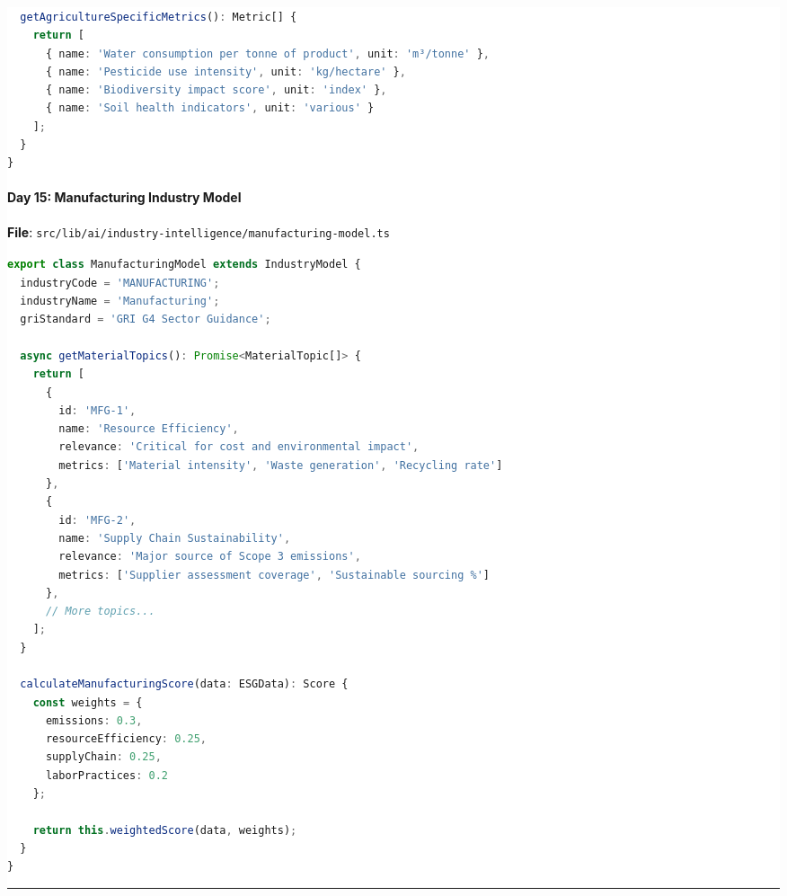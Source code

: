 ```typescript
  getAgricultureSpecificMetrics(): Metric[] {
    return [
      { name: 'Water consumption per tonne of product', unit: 'm³/tonne' },
      { name: 'Pesticide use intensity', unit: 'kg/hectare' },
      { name: 'Biodiversity impact score', unit: 'index' },
      { name: 'Soil health indicators', unit: 'various' }
    ];
  }
}
```

#### Day 15: Manufacturing Industry Model
**File**: `src/lib/ai/industry-intelligence/manufacturing-model.ts`

```typescript
export class ManufacturingModel extends IndustryModel {
  industryCode = 'MANUFACTURING';
  industryName = 'Manufacturing';
  griStandard = 'GRI G4 Sector Guidance';
  
  async getMaterialTopics(): Promise<MaterialTopic[]> {
    return [
      {
        id: 'MFG-1',
        name: 'Resource Efficiency',
        relevance: 'Critical for cost and environmental impact',
        metrics: ['Material intensity', 'Waste generation', 'Recycling rate']
      },
      {
        id: 'MFG-2',
        name: 'Supply Chain Sustainability',
        relevance: 'Major source of Scope 3 emissions',
        metrics: ['Supplier assessment coverage', 'Sustainable sourcing %']
      },
      // More topics...
    ];
  }
  
  calculateManufacturingScore(data: ESGData): Score {
    const weights = {
      emissions: 0.3,
      resourceEfficiency: 0.25,
      supplyChain: 0.25,
      laborPractices: 0.2
    };
    
    return this.weightedScore(data, weights);
  }
}
```

---
